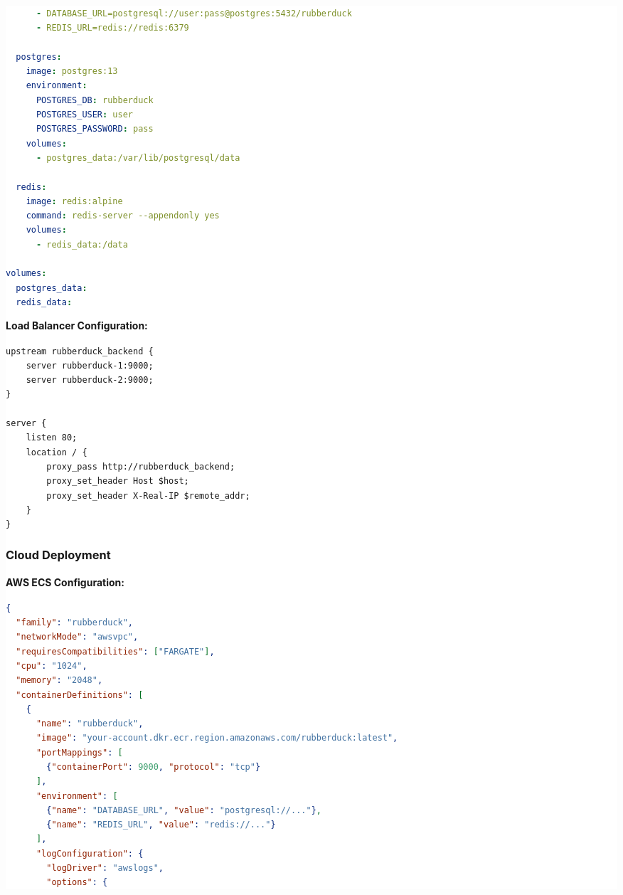 ```yaml
      - DATABASE_URL=postgresql://user:pass@postgres:5432/rubberduck
      - REDIS_URL=redis://redis:6379
  
  postgres:
    image: postgres:13
    environment:
      POSTGRES_DB: rubberduck
      POSTGRES_USER: user
      POSTGRES_PASSWORD: pass
    volumes:
      - postgres_data:/var/lib/postgresql/data
  
  redis:
    image: redis:alpine
    command: redis-server --appendonly yes
    volumes:
      - redis_data:/data

volumes:
  postgres_data:
  redis_data:
```

**Load Balancer Configuration:**
```nginx
upstream rubberduck_backend {
    server rubberduck-1:9000;
    server rubberduck-2:9000;
}

server {
    listen 80;
    location / {
        proxy_pass http://rubberduck_backend;
        proxy_set_header Host $host;
        proxy_set_header X-Real-IP $remote_addr;
    }
}
```

### Cloud Deployment

**AWS ECS Configuration:**
```json
{
  "family": "rubberduck",
  "networkMode": "awsvpc",
  "requiresCompatibilities": ["FARGATE"],
  "cpu": "1024",
  "memory": "2048",
  "containerDefinitions": [
    {
      "name": "rubberduck",
      "image": "your-account.dkr.ecr.region.amazonaws.com/rubberduck:latest",
      "portMappings": [
        {"containerPort": 9000, "protocol": "tcp"}
      ],
      "environment": [
        {"name": "DATABASE_URL", "value": "postgresql://..."},
        {"name": "REDIS_URL", "value": "redis://..."}
      ],
      "logConfiguration": {
        "logDriver": "awslogs",
        "options": {
```